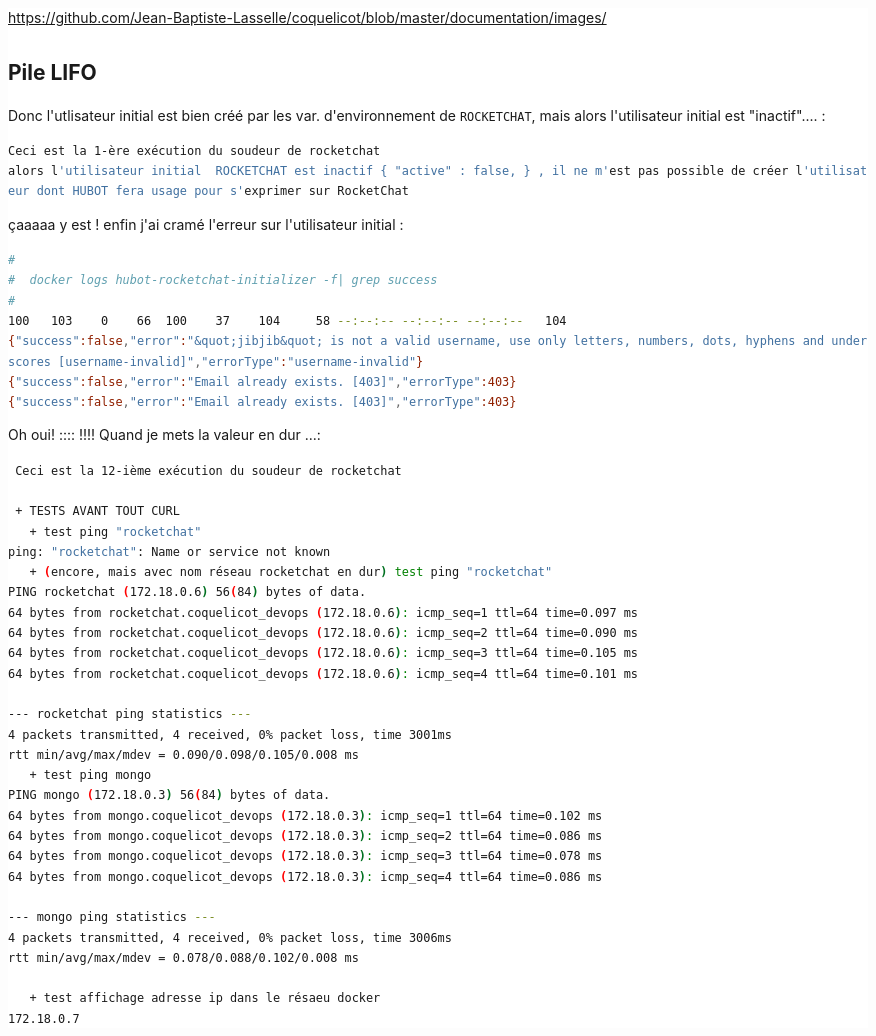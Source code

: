 
https://github.com/Jean-Baptiste-Lasselle/coquelicot/blob/master/documentation/images/

## Pile LIFO

Donc l'utlisateur initial est bien créé par les var. d'environnement de `ROCKETCHAT`, mais alors l'utilisateur initial est "inactif".... : 

```bash
Ceci est la 1-ère exécution du soudeur de rocketchat 
alors l'utilisateur initial  ROCKETCHAT est inactif { "active" : false, } , il ne m'est pas possible de créer l'utilisateur dont HUBOT fera usage pour s'exprimer sur RocketChat 

```

çaaaaa y est ! enfin j'ai cramé l'erreur sur l'utilisateur initial : 
```bash
#  
#  docker logs hubot-rocketchat-initializer -f| grep success
#  
100   103    0    66  100    37    104     58 --:--:-- --:--:-- --:--:--   104
{"success":false,"error":"&quot;jibjib&quot; is not a valid username, use only letters, numbers, dots, hyphens and underscores [username-invalid]","errorType":"username-invalid"}
{"success":false,"error":"Email already exists. [403]","errorType":403}
{"success":false,"error":"Email already exists. [403]","errorType":403}

```
Oh oui! :::: !!!!  Quand je mets la valeur en dur ...: 

```bash
 Ceci est la 12-ième exécution du soudeur de rocketchat 
  
 + TESTS AVANT TOUT CURL 
   + test ping "rocketchat" 
ping: "rocketchat": Name or service not known
   + (encore, mais avec nom réseau rocketchat en dur) test ping "rocketchat" 
PING rocketchat (172.18.0.6) 56(84) bytes of data.
64 bytes from rocketchat.coquelicot_devops (172.18.0.6): icmp_seq=1 ttl=64 time=0.097 ms
64 bytes from rocketchat.coquelicot_devops (172.18.0.6): icmp_seq=2 ttl=64 time=0.090 ms
64 bytes from rocketchat.coquelicot_devops (172.18.0.6): icmp_seq=3 ttl=64 time=0.105 ms
64 bytes from rocketchat.coquelicot_devops (172.18.0.6): icmp_seq=4 ttl=64 time=0.101 ms

--- rocketchat ping statistics ---
4 packets transmitted, 4 received, 0% packet loss, time 3001ms
rtt min/avg/max/mdev = 0.090/0.098/0.105/0.008 ms
   + test ping mongo 
PING mongo (172.18.0.3) 56(84) bytes of data.
64 bytes from mongo.coquelicot_devops (172.18.0.3): icmp_seq=1 ttl=64 time=0.102 ms
64 bytes from mongo.coquelicot_devops (172.18.0.3): icmp_seq=2 ttl=64 time=0.086 ms
64 bytes from mongo.coquelicot_devops (172.18.0.3): icmp_seq=3 ttl=64 time=0.078 ms
64 bytes from mongo.coquelicot_devops (172.18.0.3): icmp_seq=4 ttl=64 time=0.086 ms

--- mongo ping statistics ---
4 packets transmitted, 4 received, 0% packet loss, time 3006ms
rtt min/avg/max/mdev = 0.078/0.088/0.102/0.008 ms
 
   + test affichage adresse ip dans le résaeu docker 
172.18.0.7
```
